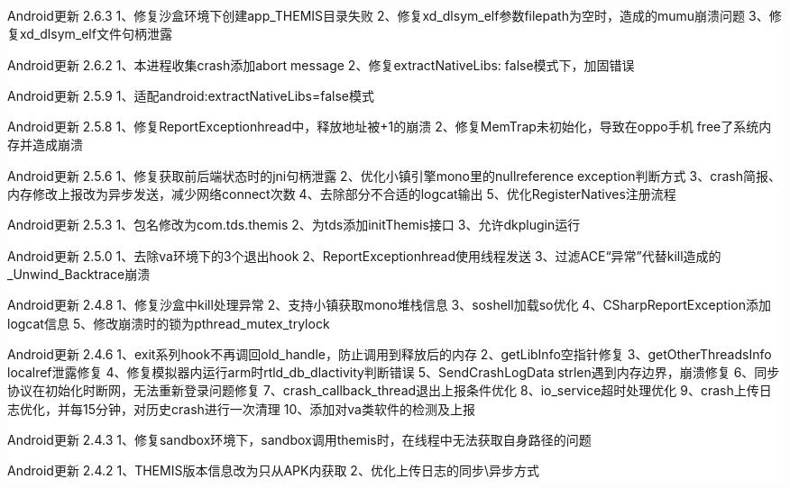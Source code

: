 Android更新 2.6.3
1、修复沙盒环境下创建app_THEMIS目录失败
2、修复xd_dlsym_elf参数filepath为空时，造成的mumu崩溃问题
3、修复xd_dlsym_elf文件句柄泄露

Android更新 2.6.2
1、本进程收集crash添加abort message
2、修复extractNativeLibs: false模式下，加固错误 

Android更新 2.5.9
1、适配android:extractNativeLibs=false模式

Android更新 2.5.8
1、修复ReportExceptionhread中，释放地址被+1的崩溃 
2、修复MemTrap未初始化，导致在oppo手机 free了系统内存并造成崩溃

Android更新 2.5.6
1、修复获取前后端状态时的jni句柄泄露 
2、优化小镇引擎mono里的nullreference exception判断方式
3、crash简报、内存修改上报改为异步发送，减少网络connect次数
4、去除部分不合适的logcat输出
5、优化RegisterNatives注册流程

Android更新 2.5.3
1、包名修改为com.tds.themis
2、为tds添加initThemis接口
3、允许dkplugin运行

Android更新 2.5.0
1、去除va环境下的3个退出hook
2、ReportExceptionhread使用线程发送
3、过滤ACE“异常”代替kill造成的_Unwind_Backtrace崩溃

Android更新 2.4.8
1、修复沙盒中kill处理异常
2、支持小镇获取mono堆栈信息
3、soshell加载so优化
4、CSharpReportException添加logcat信息
5、修改崩溃时的锁为pthread_mutex_trylock

Android更新 2.4.6
1、exit系列hook不再调回old_handle，防止调用到释放后的内存
2、getLibInfo空指针修复
3、getOtherThreadsInfo localref泄露修复
4、修复模拟器内运行arm时rtld_db_dlactivity判断错误
5、SendCrashLogData strlen遇到内存边界，崩溃修复
6、同步协议在初始化时断网，无法重新登录问题修复
7、crash_callback_thread退出上报条件优化
8、io_service超时处理优化
9、crash上传日志优化，并每15分钟，对历史crash进行一次清理
10、添加对va类软件的检测及上报

Android更新 2.4.3
1、修复sandbox环境下，sandbox调用themis时，在线程中无法获取自身路径的问题

Android更新 2.4.2
1、THEMIS版本信息改为只从APK内获取
2、优化上传日志的同步\异步方式
